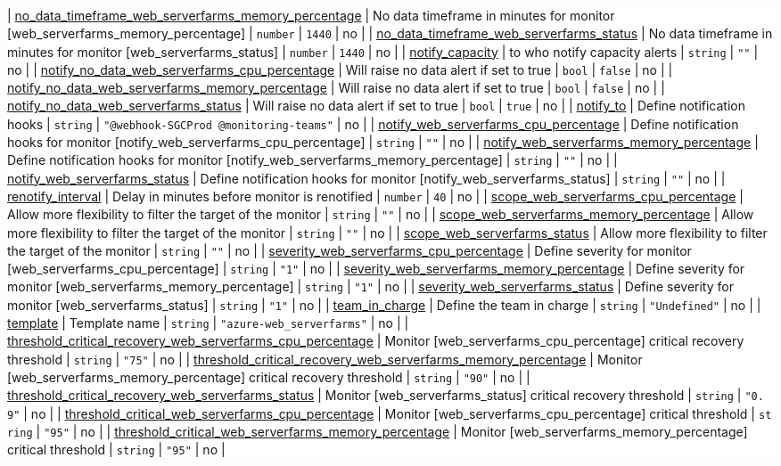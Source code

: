 | <a name="input_no_data_timeframe_web_serverfarms_memory_percentage"></a> [no\_data\_timeframe\_web\_serverfarms\_memory\_percentage](#input\_no\_data\_timeframe\_web\_serverfarms\_memory\_percentage) | No data timeframe in minutes for monitor [web\_serverfarms\_memory\_percentage] | `number` | `1440` | no |
| <a name="input_no_data_timeframe_web_serverfarms_status"></a> [no\_data\_timeframe\_web\_serverfarms\_status](#input\_no\_data\_timeframe\_web\_serverfarms\_status) | No data timeframe in minutes for monitor [web\_serverfarms\_status] | `number` | `1440` | no |
| <a name="input_notify_capacity"></a> [notify\_capacity](#input\_notify\_capacity) | to who notify capacity alerts | `string` | `""` | no |
| <a name="input_notify_no_data_web_serverfarms_cpu_percentage"></a> [notify\_no\_data\_web\_serverfarms\_cpu\_percentage](#input\_notify\_no\_data\_web\_serverfarms\_cpu\_percentage) | Will raise no data alert if set to true | `bool` | `false` | no |
| <a name="input_notify_no_data_web_serverfarms_memory_percentage"></a> [notify\_no\_data\_web\_serverfarms\_memory\_percentage](#input\_notify\_no\_data\_web\_serverfarms\_memory\_percentage) | Will raise no data alert if set to true | `bool` | `false` | no |
| <a name="input_notify_no_data_web_serverfarms_status"></a> [notify\_no\_data\_web\_serverfarms\_status](#input\_notify\_no\_data\_web\_serverfarms\_status) | Will raise no data alert if set to true | `bool` | `true` | no |
| <a name="input_notify_to"></a> [notify\_to](#input\_notify\_to) | Define notification hooks | `string` | `"@webhook-SGCProd @monitoring-teams"` | no |
| <a name="input_notify_web_serverfarms_cpu_percentage"></a> [notify\_web\_serverfarms\_cpu\_percentage](#input\_notify\_web\_serverfarms\_cpu\_percentage) | Define notification hooks for monitor [notify\_web\_serverfarms\_cpu\_percentage] | `string` | `""` | no |
| <a name="input_notify_web_serverfarms_memory_percentage"></a> [notify\_web\_serverfarms\_memory\_percentage](#input\_notify\_web\_serverfarms\_memory\_percentage) | Define notification hooks for monitor [notify\_web\_serverfarms\_memory\_percentage] | `string` | `""` | no |
| <a name="input_notify_web_serverfarms_status"></a> [notify\_web\_serverfarms\_status](#input\_notify\_web\_serverfarms\_status) | Define notification hooks for monitor [notify\_web\_serverfarms\_status] | `string` | `""` | no |
| <a name="input_renotify_interval"></a> [renotify\_interval](#input\_renotify\_interval) | Delay in minutes before monitor is renotified | `number` | `40` | no |
| <a name="input_scope_web_serverfarms_cpu_percentage"></a> [scope\_web\_serverfarms\_cpu\_percentage](#input\_scope\_web\_serverfarms\_cpu\_percentage) | Allow more flexibility to filter the target of the monitor | `string` | `""` | no |
| <a name="input_scope_web_serverfarms_memory_percentage"></a> [scope\_web\_serverfarms\_memory\_percentage](#input\_scope\_web\_serverfarms\_memory\_percentage) | Allow more flexibility to filter the target of the monitor | `string` | `""` | no |
| <a name="input_scope_web_serverfarms_status"></a> [scope\_web\_serverfarms\_status](#input\_scope\_web\_serverfarms\_status) | Allow more flexibility to filter the target of the monitor | `string` | `""` | no |
| <a name="input_severity_web_serverfarms_cpu_percentage"></a> [severity\_web\_serverfarms\_cpu\_percentage](#input\_severity\_web\_serverfarms\_cpu\_percentage) | Define severity for monitor [web\_serverfarms\_cpu\_percentage] | `string` | `"1"` | no |
| <a name="input_severity_web_serverfarms_memory_percentage"></a> [severity\_web\_serverfarms\_memory\_percentage](#input\_severity\_web\_serverfarms\_memory\_percentage) | Define severity for monitor [web\_serverfarms\_memory\_percentage] | `string` | `"1"` | no |
| <a name="input_severity_web_serverfarms_status"></a> [severity\_web\_serverfarms\_status](#input\_severity\_web\_serverfarms\_status) | Define severity for monitor [web\_serverfarms\_status] | `string` | `"1"` | no |
| <a name="input_team_in_charge"></a> [team\_in\_charge](#input\_team\_in\_charge) | Define the team in charge | `string` | `"Undefined"` | no |
| <a name="input_template"></a> [template](#input\_template) | Template name | `string` | `"azure-web_serverfarms"` | no |
| <a name="input_threshold_critical_recovery_web_serverfarms_cpu_percentage"></a> [threshold\_critical\_recovery\_web\_serverfarms\_cpu\_percentage](#input\_threshold\_critical\_recovery\_web\_serverfarms\_cpu\_percentage) | Monitor [web\_serverfarms\_cpu\_percentage] critical recovery threshold | `string` | `"75"` | no |
| <a name="input_threshold_critical_recovery_web_serverfarms_memory_percentage"></a> [threshold\_critical\_recovery\_web\_serverfarms\_memory\_percentage](#input\_threshold\_critical\_recovery\_web\_serverfarms\_memory\_percentage) | Monitor [web\_serverfarms\_memory\_percentage] critical recovery threshold | `string` | `"90"` | no |
| <a name="input_threshold_critical_recovery_web_serverfarms_status"></a> [threshold\_critical\_recovery\_web\_serverfarms\_status](#input\_threshold\_critical\_recovery\_web\_serverfarms\_status) | Monitor [web\_serverfarms\_status] critical recovery threshold | `string` | `"0.9"` | no |
| <a name="input_threshold_critical_web_serverfarms_cpu_percentage"></a> [threshold\_critical\_web\_serverfarms\_cpu\_percentage](#input\_threshold\_critical\_web\_serverfarms\_cpu\_percentage) | Monitor [web\_serverfarms\_cpu\_percentage] critical threshold | `string` | `"95"` | no |
| <a name="input_threshold_critical_web_serverfarms_memory_percentage"></a> [threshold\_critical\_web\_serverfarms\_memory\_percentage](#input\_threshold\_critical\_web\_serverfarms\_memory\_percentage) | Monitor [web\_serverfarms\_memory\_percentage] critical threshold | `string` | `"95"` | no |
